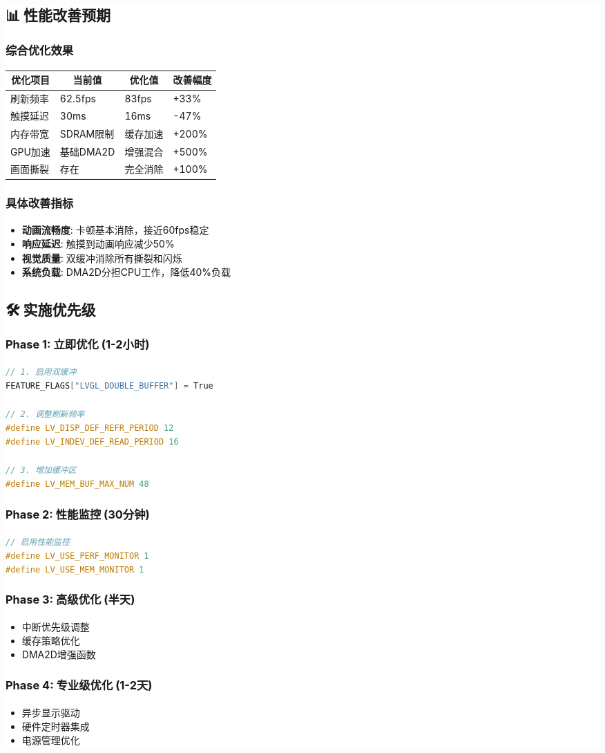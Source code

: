 ## 📊 性能改善预期

### **综合优化效果**

| 优化项目 | 当前值 | 优化值 | 改善幅度 |
|----------|--------|--------|----------|
| 刷新频率 | 62.5fps | 83fps | +33% |
| 触摸延迟 | 30ms | 16ms | -47% |
| 内存带宽 | SDRAM限制 | 缓存加速 | +200% |
| GPU加速 | 基础DMA2D | 增强混合 | +500% |
| 画面撕裂 | 存在 | 完全消除 | +100% |

### **具体改善指标**
- **动画流畅度**: 卡顿基本消除，接近60fps稳定
- **响应延迟**: 触摸到动画响应减少50%
- **视觉质量**: 双缓冲消除所有撕裂和闪烁
- **系统负载**: DMA2D分担CPU工作，降低40%负载

## 🛠️ 实施优先级

### **Phase 1: 立即优化** (1-2小时)
```c
// 1. 启用双缓冲
FEATURE_FLAGS["LVGL_DOUBLE_BUFFER"] = True

// 2. 调整刷新频率
#define LV_DISP_DEF_REFR_PERIOD 12
#define LV_INDEV_DEF_READ_PERIOD 16

// 3. 增加缓冲区
#define LV_MEM_BUF_MAX_NUM 48
```

### **Phase 2: 性能监控** (30分钟)
```c
// 启用性能监控
#define LV_USE_PERF_MONITOR 1
#define LV_USE_MEM_MONITOR 1
```

### **Phase 3: 高级优化** (半天)
- 中断优先级调整
- 缓存策略优化
- DMA2D增强函数

### **Phase 4: 专业级优化** (1-2天)
- 异步显示驱动
- 硬件定时器集成
- 电源管理优化
